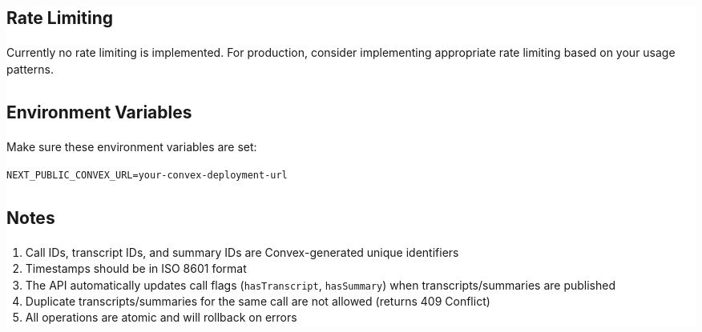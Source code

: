 ```bash
```

## Rate Limiting

Currently no rate limiting is implemented. For production, consider implementing appropriate rate limiting based on your usage patterns.

## Environment Variables

Make sure these environment variables are set:

```env
NEXT_PUBLIC_CONVEX_URL=your-convex-deployment-url
```

## Notes

1. Call IDs, transcript IDs, and summary IDs are Convex-generated unique identifiers
2. Timestamps should be in ISO 8601 format
3. The API automatically updates call flags (`hasTranscript`, `hasSummary`) when transcripts/summaries are published
4. Duplicate transcripts/summaries for the same call are not allowed (returns 409 Conflict)
5. All operations are atomic and will rollback on errors
